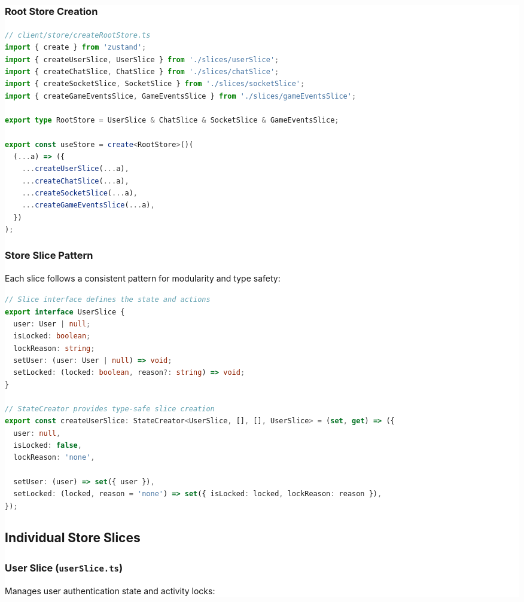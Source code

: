 ### Root Store Creation

```typescript
// client/store/createRootStore.ts
import { create } from 'zustand';
import { createUserSlice, UserSlice } from './slices/userSlice';
import { createChatSlice, ChatSlice } from './slices/chatSlice';
import { createSocketSlice, SocketSlice } from './slices/socketSlice';
import { createGameEventsSlice, GameEventsSlice } from './slices/gameEventsSlice';

export type RootStore = UserSlice & ChatSlice & SocketSlice & GameEventsSlice;

export const useStore = create<RootStore>()(
  (...a) => ({
    ...createUserSlice(...a),
    ...createChatSlice(...a),
    ...createSocketSlice(...a),
    ...createGameEventsSlice(...a),
  })
);
```

### Store Slice Pattern

Each slice follows a consistent pattern for modularity and type safety:

```typescript
// Slice interface defines the state and actions
export interface UserSlice {
  user: User | null;
  isLocked: boolean;
  lockReason: string;
  setUser: (user: User | null) => void;
  setLocked: (locked: boolean, reason?: string) => void;
}

// StateCreator provides type-safe slice creation
export const createUserSlice: StateCreator<UserSlice, [], [], UserSlice> = (set, get) => ({
  user: null,
  isLocked: false,
  lockReason: 'none',
  
  setUser: (user) => set({ user }),
  setLocked: (locked, reason = 'none') => set({ isLocked: locked, lockReason: reason }),
});
```

## Individual Store Slices

### User Slice (`userSlice.ts`)

Manages user authentication state and activity locks:
